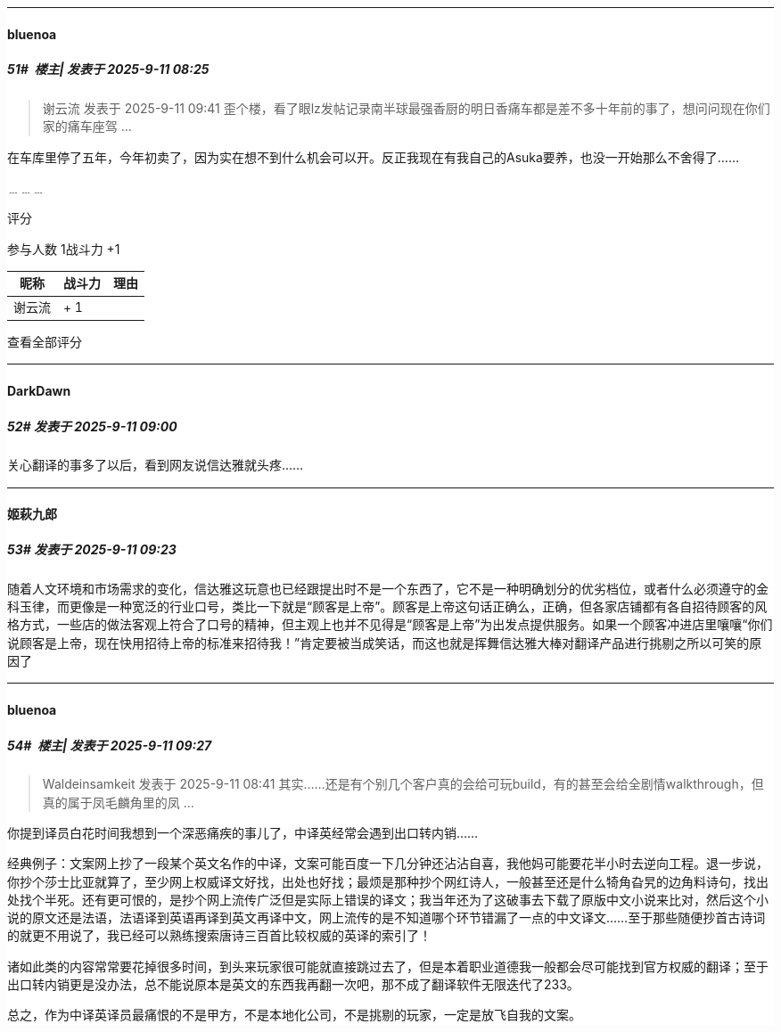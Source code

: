 *****

####  bluenoa  
##### 51#         楼主| 发表于 2025-9-11 08:25

<blockquote>谢云流 发表于 2025-9-11 09:41
歪个楼，看了眼lz发帖记录南半球最强香厨的明日香痛车都是差不多十年前的事了，想问问现在你们家的痛车座驾 ...</blockquote>
在车库里停了五年，今年初卖了，因为实在想不到什么机会可以开。反正我现在有我自己的Asuka要养，也没一开始那么不舍得了……

﹍﹍﹍

评分

 参与人数 1战斗力 +1

|昵称|战斗力|理由|
|----|---|---|
| 谢云流| + 1||

查看全部评分


*****

####  DarkDawn  
##### 52#       发表于 2025-9-11 09:00

关心翻译的事多了以后，看到网友说信达雅就头疼……


*****

####  姬萩九郎  
##### 53#       发表于 2025-9-11 09:23

随着人文环境和市场需求的变化，信达雅这玩意也已经跟提出时不是一个东西了，它不是一种明确划分的优劣档位，或者什么必须遵守的金科玉律，而更像是一种宽泛的行业口号，类比一下就是“顾客是上帝”。顾客是上帝这句话正确么，正确，但各家店铺都有各自招待顾客的风格方式，一些店的做法客观上符合了口号的精神，但主观上也并不见得是“顾客是上帝”为出发点提供服务。如果一个顾客冲进店里嚷嚷“你们说顾客是上帝，现在快用招待上帝的标准来招待我！”肯定要被当成笑话，而这也就是挥舞信达雅大棒对翻译产品进行挑剔之所以可笑的原因了


*****

####  bluenoa  
##### 54#         楼主| 发表于 2025-9-11 09:27

<blockquote>Waldeinsamkeit 发表于 2025-9-11 08:41
其实……还是有个别几个客户真的会给可玩build，有的甚至会给全剧情walkthrough，但真的属于凤毛麟角里的凤 ...</blockquote>
你提到译员白花时间我想到一个深恶痛疾的事儿了，中译英经常会遇到出口转内销……

经典例子：文案网上抄了一段某个英文名作的中译，文案可能百度一下几分钟还沾沾自喜，我他妈可能要花半小时去逆向工程。退一步说，你抄个莎士比亚就算了，至少网上权威译文好找，出处也好找；最烦是那种抄个网红诗人，一般甚至还是什么犄角旮旯的边角料诗句，找出处找个半死。还有更可恨的，是抄个网上流传广泛但是实际上错误的译文；我当年还为了这破事去下载了原版中文小说来比对，然后这个小说的原文还是法语，法语译到英语再译到英文再译中文，网上流传的是不知道哪个环节错漏了一点的中文译文……至于那些随便抄首古诗词的就更不用说了，我已经可以熟练搜索唐诗三百首比较权威的英译的索引了！

诸如此类的内容常常要花掉很多时间，到头来玩家很可能就直接跳过去了，但是本着职业道德我一般都会尽可能找到官方权威的翻译；至于出口转内销更是没办法，总不能说原本是英文的东西我再翻一次吧，那不成了翻译软件无限迭代了233。

总之，作为中译英译员最痛恨的不是甲方，不是本地化公司，不是挑剔的玩家，一定是放飞自我的文案。
